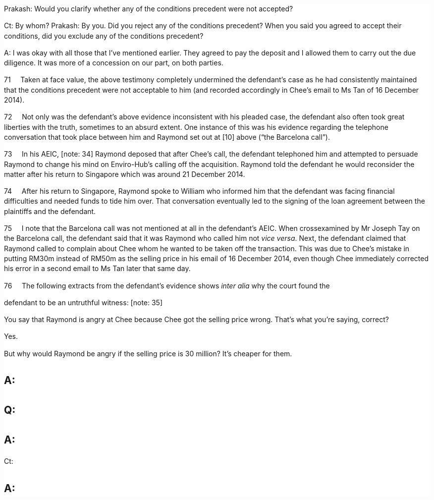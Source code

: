  Prakash: Would you clarify whether any of the conditions precedent were not accepted? 

 Ct: By whom? Prakash: By you. Did you reject any of the conditions precedent? When you said you agreed to accept their conditions, did you exclude any of the conditions precedent? 

 A: I was okay with all those that I’ve mentioned earlier. They agreed to pay the deposit and I allowed them to carry out the due diligence. It was more of a concession on our part, on both parties. 

71     Taken at face value, the above testimony completely undermined the defendant’s case as he had consistently maintained that the conditions precedent were not acceptable to him (and recorded accordingly in Chee’s email to Ms Tan of 16 December 2014). 

72     Not only was the defendant’s above evidence inconsistent with his pleaded case, the defendant also often took great liberties with the truth, sometimes to an absurd extent. One instance of this was his evidence regarding the telephone conversation that took place between him and Raymond set out at [10] above (“the Barcelona call”). 

73     In his AEIC, [note: 34] Raymond deposed that after Chee’s call, the defendant telephoned him and attempted to persuade Raymond to change his mind on Enviro-Hub’s calling off the acquisition. Raymond told the defendant he would reconsider the matter after his return to Singapore which was around 21 December 2014. 

74     After his return to Singapore, Raymond spoke to William who informed him that the defendant was facing financial difficulties and needed funds to tide him over. That conversation eventually led to the signing of the loan agreement between the plaintiffs and the defendant. 

75     I note that the Barcelona call was not mentioned at all in the defendant’s AEIC. When crossexamined by Mr Joseph Tay on the Barcelona call, the defendant said that it was Raymond who called him not _vice versa_. Next, the defendant claimed that Raymond called to complain about Chee whom he wanted to be taken off the transaction. This was due to Chee’s mistake in putting RM30m instead of RM50m as the selling price in his email of 16 December 2014, even though Chee immediately corrected his error in a second email to Ms Tan later that same day. 

76     The following extracts from the defendant’s evidence shows _inter alia_ why the court found the 

defendant to be an untruthful witness: [note: 35] 

 You say that Raymond is angry at Chee because Chee got the selling price wrong. That’s what you’re saying, correct? 

 Yes. 

 But why would Raymond be angry if the selling price is 30 million? It’s cheaper for them. 


## A: 

## Q: 

## A: 

 Ct: 

## A: 
